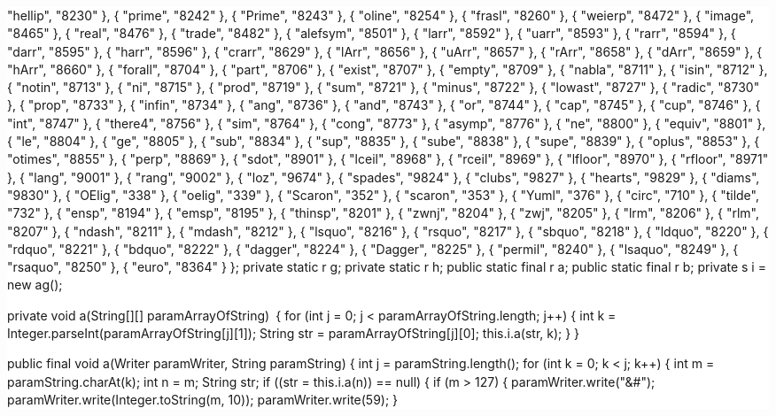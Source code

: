 "hellip", "8230" }, { "prime", "8242" }, { "Prime", "8243" }, {
"oline", "8254" }, { "frasl", "8260" }, { "weierp", "8472" }, {
"image", "8465" }, { "real", "8476" }, { "trade", "8482" }, {
"alefsym", "8501" }, { "larr", "8592" }, { "uarr", "8593" }, {
"rarr", "8594" }, { "darr", "8595" }, { "harr", "8596" }, {
"crarr", "8629" }, { "lArr", "8656" }, { "uArr", "8657" }, {
"rArr", "8658" }, { "dArr", "8659" }, { "hArr", "8660" }, {
"forall", "8704" }, { "part", "8706" }, { "exist", "8707" }, {
"empty", "8709" }, { "nabla", "8711" }, { "isin", "8712" }, {
"notin", "8713" }, { "ni", "8715" }, { "prod", "8719" }, { "sum",
"8721" }, { "minus", "8722" }, { "lowast", "8727" }, { "radic",
"8730" }, { "prop", "8733" }, { "infin", "8734" }, { "ang", "8736"
}, { "and", "8743" }, { "or", "8744" }, { "cap", "8745" }, {
"cup", "8746" }, { "int", "8747" }, { "there4", "8756" }, { "sim",
"8764" }, { "cong", "8773" }, { "asymp", "8776" }, { "ne", "8800"
}, { "equiv", "8801" }, { "le", "8804" }, { "ge", "8805" }, {
"sub", "8834" }, { "sup", "8835" }, { "sube", "8838" }, { "supe",
"8839" }, { "oplus", "8853" }, { "otimes", "8855" }, { "perp",
"8869" }, { "sdot", "8901" }, { "lceil", "8968" }, { "rceil",
"8969" }, { "lfloor", "8970" }, { "rfloor", "8971" }, { "lang",
"9001" }, { "rang", "9002" }, { "loz", "9674" }, { "spades",
"9824" }, { "clubs", "9827" }, { "hearts", "9829" }, { "diams",
"9830" }, { "OElig", "338" }, { "oelig", "339" }, { "Scaron",
"352" }, { "scaron", "353" }, { "Yuml", "376" }, { "circ", "710"
}, { "tilde", "732" }, { "ensp", "8194" }, { "emsp", "8195" }, {
"thinsp", "8201" }, { "zwnj", "8204" }, { "zwj", "8205" }, {
"lrm", "8206" }, { "rlm", "8207" }, { "ndash", "8211" }, {
"mdash", "8212" }, { "lsquo", "8216" }, { "rsquo", "8217" }, {
"sbquo", "8218" }, { "ldquo", "8220" }, { "rdquo", "8221" }, {
"bdquo", "8222" }, { "dagger", "8224" }, { "Dagger", "8225" }, {
"permil", "8240" }, { "lsaquo", "8249" }, { "rsaquo", "8250" }, {
"euro", "8364" } };
private static r g;
private static r h;
public static final r a;
public static final r b;
private s i = new ag();

private void a(String[][] paramArrayOfString)`
`{
for (int j = 0; j < paramArrayOfString.length; j++)
{
int k = Integer.parseInt(paramArrayOfString[j][1]);
String str = paramArrayOfString[j][0];
this.i.a(str, k);
}
}

public final void a(Writer paramWriter, String paramString)
{
int j = paramString.length();
for (int k = 0; k < j; k++)
{
int m = paramString.charAt(k);
int n = m;
String str;
if ((str = this.i.a(n)) == null)
{
if (m > 127)
{
paramWriter.write("&#");
paramWriter.write(Integer.toString(m, 10));
paramWriter.write(59);
}